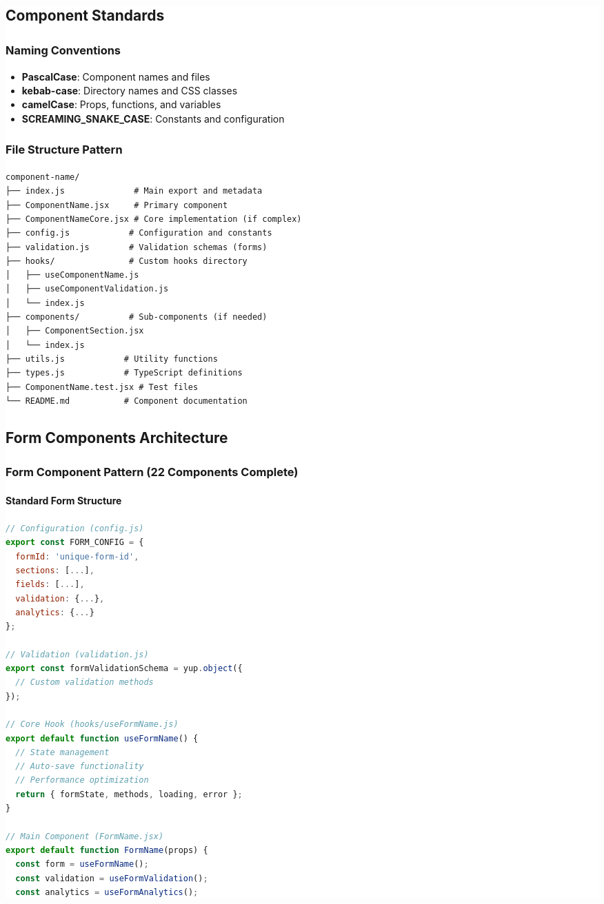 ## Component Standards

### Naming Conventions
- **PascalCase**: Component names and files
- **kebab-case**: Directory names and CSS classes
- **camelCase**: Props, functions, and variables
- **SCREAMING_SNAKE_CASE**: Constants and configuration

### File Structure Pattern
```
component-name/
├── index.js              # Main export and metadata
├── ComponentName.jsx     # Primary component
├── ComponentNameCore.jsx # Core implementation (if complex)
├── config.js            # Configuration and constants
├── validation.js        # Validation schemas (forms)
├── hooks/               # Custom hooks directory
│   ├── useComponentName.js
│   ├── useComponentValidation.js
│   └── index.js
├── components/          # Sub-components (if needed)
│   ├── ComponentSection.jsx
│   └── index.js
├── utils.js            # Utility functions
├── types.js            # TypeScript definitions
├── ComponentName.test.jsx # Test files
└── README.md           # Component documentation
```

## Form Components Architecture

### Form Component Pattern (22 Components Complete)

#### Standard Form Structure
```javascript
// Configuration (config.js)
export const FORM_CONFIG = {
  formId: 'unique-form-id',
  sections: [...],
  fields: [...],
  validation: {...},
  analytics: {...}
};

// Validation (validation.js)
export const formValidationSchema = yup.object({
  // Custom validation methods
});

// Core Hook (hooks/useFormName.js)
export default function useFormName() {
  // State management
  // Auto-save functionality
  // Performance optimization
  return { formState, methods, loading, error };
}

// Main Component (FormName.jsx)
export default function FormName(props) {
  const form = useFormName();
  const validation = useFormValidation();
  const analytics = useFormAnalytics();
```
